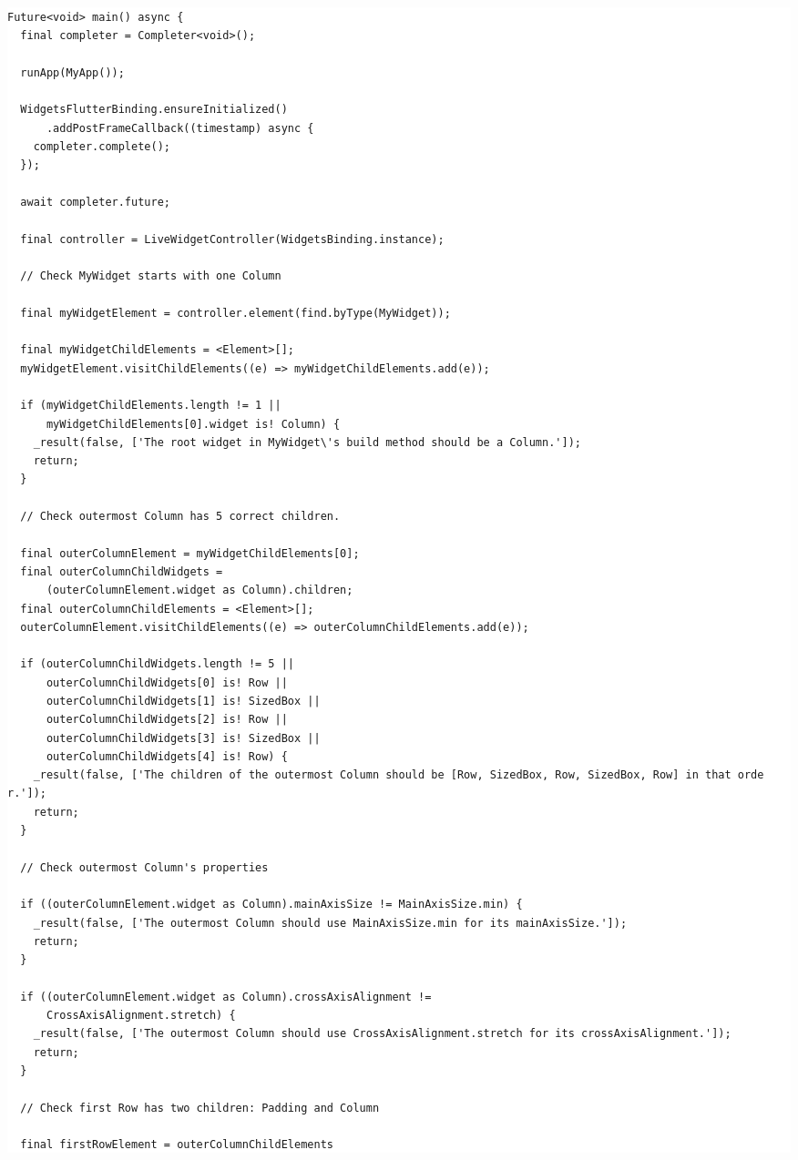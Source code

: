 ```run-dartpad:theme-dark:mode-flutter:width-100%:height-400px:split-60
Future<void> main() async {
  final completer = Completer<void>();
  
  runApp(MyApp());

  WidgetsFlutterBinding.ensureInitialized()
      .addPostFrameCallback((timestamp) async {
    completer.complete();
  });
  
  await completer.future;

  final controller = LiveWidgetController(WidgetsBinding.instance);

  // Check MyWidget starts with one Column

  final myWidgetElement = controller.element(find.byType(MyWidget));

  final myWidgetChildElements = <Element>[];
  myWidgetElement.visitChildElements((e) => myWidgetChildElements.add(e));

  if (myWidgetChildElements.length != 1 ||
      myWidgetChildElements[0].widget is! Column) {
    _result(false, ['The root widget in MyWidget\'s build method should be a Column.']);
    return;
  }

  // Check outermost Column has 5 correct children.

  final outerColumnElement = myWidgetChildElements[0];
  final outerColumnChildWidgets =
      (outerColumnElement.widget as Column).children;
  final outerColumnChildElements = <Element>[];
  outerColumnElement.visitChildElements((e) => outerColumnChildElements.add(e));

  if (outerColumnChildWidgets.length != 5 ||
      outerColumnChildWidgets[0] is! Row ||
      outerColumnChildWidgets[1] is! SizedBox ||
      outerColumnChildWidgets[2] is! Row ||
      outerColumnChildWidgets[3] is! SizedBox ||
      outerColumnChildWidgets[4] is! Row) {
    _result(false, ['The children of the outermost Column should be [Row, SizedBox, Row, SizedBox, Row] in that order.']);
    return;
  }

  // Check outermost Column's properties

  if ((outerColumnElement.widget as Column).mainAxisSize != MainAxisSize.min) {
    _result(false, ['The outermost Column should use MainAxisSize.min for its mainAxisSize.']);
    return;
  }

  if ((outerColumnElement.widget as Column).crossAxisAlignment !=
      CrossAxisAlignment.stretch) {
    _result(false, ['The outermost Column should use CrossAxisAlignment.stretch for its crossAxisAlignment.']);
    return;
  }

  // Check first Row has two children: Padding and Column

  final firstRowElement = outerColumnChildElements
```